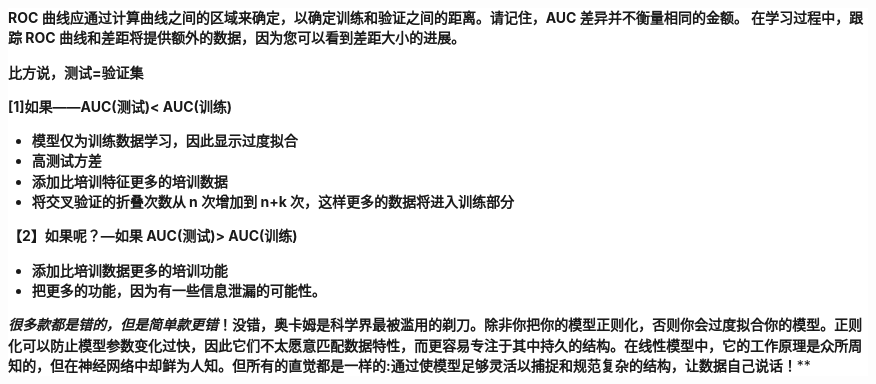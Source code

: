 ****ROC 曲线应通过计算曲线之间的区域来确定，以确定训练和验证之间的距离。请记住，AUC 差异并不衡量相同的金额。
在学习过程中，跟踪 ROC 曲线和差距将提供额外的数据，因为您可以看到差距大小的进展。****

****比方说，**测试=验证集******

******[1]如果——AUC(测试)< AUC(训练)******

*   ****模型仅为训练数据学习，因此显示过度拟合****
*   ****高测试方差****
*   ****添加比培训特征更多的培训数据****
*   ****将交叉验证的折叠次数从 n 次增加到 n+k 次，这样更多的数据将进入训练部分****

******【2】如果呢？—如果 AUC(测试)> AUC(训练)******

*   ****添加比培训数据更多的培训功能****
*   ****把更多的功能，因为有一些信息泄漏的可能性。****

****很多款都是错的，但是简单款*更错*！没错，奥卡姆是科学界最被滥用的剃刀。除非你把你的模型正则化，否则你会过度拟合你的模型。正则化可以防止模型参数变化过快，因此它们不太愿意匹配数据特性，而更容易专注于其中持久的结构。在线性模型中，它的工作原理是众所周知的，但在神经网络中却鲜为人知。但所有的直觉都是一样的:通过使模型足够灵活以捕捉和规范复杂的结构，让数据自己说话！****